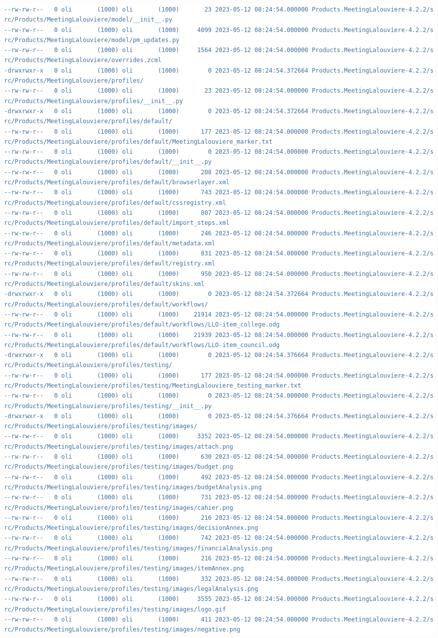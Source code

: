 ```diff
--rw-rw-r--   0 oli       (1000) oli       (1000)       23 2023-05-12 08:24:54.000000 Products.MeetingLalouviere-4.2.2/src/Products/MeetingLalouviere/model/__init__.py
--rw-rw-r--   0 oli       (1000) oli       (1000)     4099 2023-05-12 08:24:54.000000 Products.MeetingLalouviere-4.2.2/src/Products/MeetingLalouviere/model/pm_updates.py
--rw-rw-r--   0 oli       (1000) oli       (1000)     1564 2023-05-12 08:24:54.000000 Products.MeetingLalouviere-4.2.2/src/Products/MeetingLalouviere/overrides.zcml
-drwxrwxr-x   0 oli       (1000) oli       (1000)        0 2023-05-12 08:24:54.372664 Products.MeetingLalouviere-4.2.2/src/Products/MeetingLalouviere/profiles/
--rw-rw-r--   0 oli       (1000) oli       (1000)       23 2023-05-12 08:24:54.000000 Products.MeetingLalouviere-4.2.2/src/Products/MeetingLalouviere/profiles/__init__.py
-drwxrwxr-x   0 oli       (1000) oli       (1000)        0 2023-05-12 08:24:54.372664 Products.MeetingLalouviere-4.2.2/src/Products/MeetingLalouviere/profiles/default/
--rw-rw-r--   0 oli       (1000) oli       (1000)      177 2023-05-12 08:24:54.000000 Products.MeetingLalouviere-4.2.2/src/Products/MeetingLalouviere/profiles/default/MeetingLalouviere_marker.txt
--rw-rw-r--   0 oli       (1000) oli       (1000)        0 2023-05-12 08:24:54.000000 Products.MeetingLalouviere-4.2.2/src/Products/MeetingLalouviere/profiles/default/__init__.py
--rw-rw-r--   0 oli       (1000) oli       (1000)      208 2023-05-12 08:24:54.000000 Products.MeetingLalouviere-4.2.2/src/Products/MeetingLalouviere/profiles/default/browserlayer.xml
--rw-rw-r--   0 oli       (1000) oli       (1000)      743 2023-05-12 08:24:54.000000 Products.MeetingLalouviere-4.2.2/src/Products/MeetingLalouviere/profiles/default/cssregistry.xml
--rw-rw-r--   0 oli       (1000) oli       (1000)      807 2023-05-12 08:24:54.000000 Products.MeetingLalouviere-4.2.2/src/Products/MeetingLalouviere/profiles/default/import_steps.xml
--rw-rw-r--   0 oli       (1000) oli       (1000)      246 2023-05-12 08:24:54.000000 Products.MeetingLalouviere-4.2.2/src/Products/MeetingLalouviere/profiles/default/metadata.xml
--rw-rw-r--   0 oli       (1000) oli       (1000)      831 2023-05-12 08:24:54.000000 Products.MeetingLalouviere-4.2.2/src/Products/MeetingLalouviere/profiles/default/registry.xml
--rw-rw-r--   0 oli       (1000) oli       (1000)      950 2023-05-12 08:24:54.000000 Products.MeetingLalouviere-4.2.2/src/Products/MeetingLalouviere/profiles/default/skins.xml
-drwxrwxr-x   0 oli       (1000) oli       (1000)        0 2023-05-12 08:24:54.372664 Products.MeetingLalouviere-4.2.2/src/Products/MeetingLalouviere/profiles/default/workflows/
--rw-rw-r--   0 oli       (1000) oli       (1000)    21914 2023-05-12 08:24:54.000000 Products.MeetingLalouviere-4.2.2/src/Products/MeetingLalouviere/profiles/default/workflows/LLO-item_college.odg
--rw-rw-r--   0 oli       (1000) oli       (1000)    21939 2023-05-12 08:24:54.000000 Products.MeetingLalouviere-4.2.2/src/Products/MeetingLalouviere/profiles/default/workflows/LLO-item_council.odg
-drwxrwxr-x   0 oli       (1000) oli       (1000)        0 2023-05-12 08:24:54.376664 Products.MeetingLalouviere-4.2.2/src/Products/MeetingLalouviere/profiles/testing/
--rw-rw-r--   0 oli       (1000) oli       (1000)      177 2023-05-12 08:24:54.000000 Products.MeetingLalouviere-4.2.2/src/Products/MeetingLalouviere/profiles/testing/MeetingLalouviere_testing_marker.txt
--rw-rw-r--   0 oli       (1000) oli       (1000)        0 2023-05-12 08:24:54.000000 Products.MeetingLalouviere-4.2.2/src/Products/MeetingLalouviere/profiles/testing/__init__.py
-drwxrwxr-x   0 oli       (1000) oli       (1000)        0 2023-05-12 08:24:54.376664 Products.MeetingLalouviere-4.2.2/src/Products/MeetingLalouviere/profiles/testing/images/
--rw-rw-r--   0 oli       (1000) oli       (1000)     3352 2023-05-12 08:24:54.000000 Products.MeetingLalouviere-4.2.2/src/Products/MeetingLalouviere/profiles/testing/images/attach.png
--rw-rw-r--   0 oli       (1000) oli       (1000)      630 2023-05-12 08:24:54.000000 Products.MeetingLalouviere-4.2.2/src/Products/MeetingLalouviere/profiles/testing/images/budget.png
--rw-rw-r--   0 oli       (1000) oli       (1000)      492 2023-05-12 08:24:54.000000 Products.MeetingLalouviere-4.2.2/src/Products/MeetingLalouviere/profiles/testing/images/budgetAnalysis.png
--rw-rw-r--   0 oli       (1000) oli       (1000)      731 2023-05-12 08:24:54.000000 Products.MeetingLalouviere-4.2.2/src/Products/MeetingLalouviere/profiles/testing/images/cahier.png
--rw-rw-r--   0 oli       (1000) oli       (1000)      216 2023-05-12 08:24:54.000000 Products.MeetingLalouviere-4.2.2/src/Products/MeetingLalouviere/profiles/testing/images/decisionAnnex.png
--rw-rw-r--   0 oli       (1000) oli       (1000)      742 2023-05-12 08:24:54.000000 Products.MeetingLalouviere-4.2.2/src/Products/MeetingLalouviere/profiles/testing/images/financialAnalysis.png
--rw-rw-r--   0 oli       (1000) oli       (1000)      216 2023-05-12 08:24:54.000000 Products.MeetingLalouviere-4.2.2/src/Products/MeetingLalouviere/profiles/testing/images/itemAnnex.png
--rw-rw-r--   0 oli       (1000) oli       (1000)      332 2023-05-12 08:24:54.000000 Products.MeetingLalouviere-4.2.2/src/Products/MeetingLalouviere/profiles/testing/images/legalAnalysis.png
--rw-rw-r--   0 oli       (1000) oli       (1000)     3555 2023-05-12 08:24:54.000000 Products.MeetingLalouviere-4.2.2/src/Products/MeetingLalouviere/profiles/testing/images/logo.gif
--rw-rw-r--   0 oli       (1000) oli       (1000)      411 2023-05-12 08:24:54.000000 Products.MeetingLalouviere-4.2.2/src/Products/MeetingLalouviere/profiles/testing/images/negative.png
```